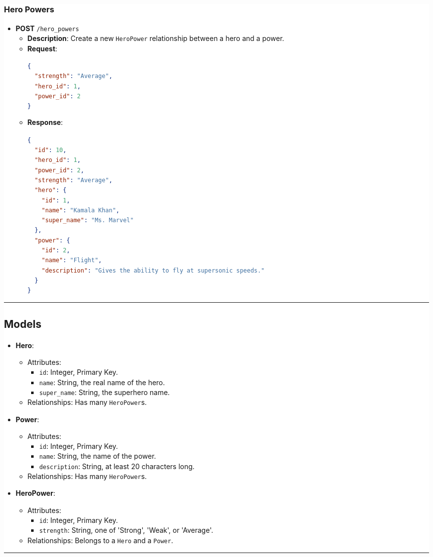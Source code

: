 ### **Hero Powers**

- **POST** `/hero_powers`
  - **Description**: Create a new `HeroPower` relationship between a hero and a power.
  - **Request**:
    ```json
    {
      "strength": "Average",
      "hero_id": 1,
      "power_id": 2
    }
    ```
  - **Response**:
    ```json
    {
      "id": 10,
      "hero_id": 1,
      "power_id": 2,
      "strength": "Average",
      "hero": {
        "id": 1,
        "name": "Kamala Khan",
        "super_name": "Ms. Marvel"
      },
      "power": {
        "id": 2,
        "name": "Flight",
        "description": "Gives the ability to fly at supersonic speeds."
      }
    }
    ```

---

## Models

- **Hero**:
  - Attributes:
    - `id`: Integer, Primary Key.
    - `name`: String, the real name of the hero.
    - `super_name`: String, the superhero name.
  - Relationships: Has many `HeroPower`s.

- **Power**:
  - Attributes:
    - `id`: Integer, Primary Key.
    - `name`: String, the name of the power.
    - `description`: String, at least 20 characters long.
  - Relationships: Has many `HeroPower`s.

- **HeroPower**:
  - Attributes:
    - `id`: Integer, Primary Key.
    - `strength`: String, one of 'Strong', 'Weak', or 'Average'.
  - Relationships: Belongs to a `Hero` and a `Power`.

---